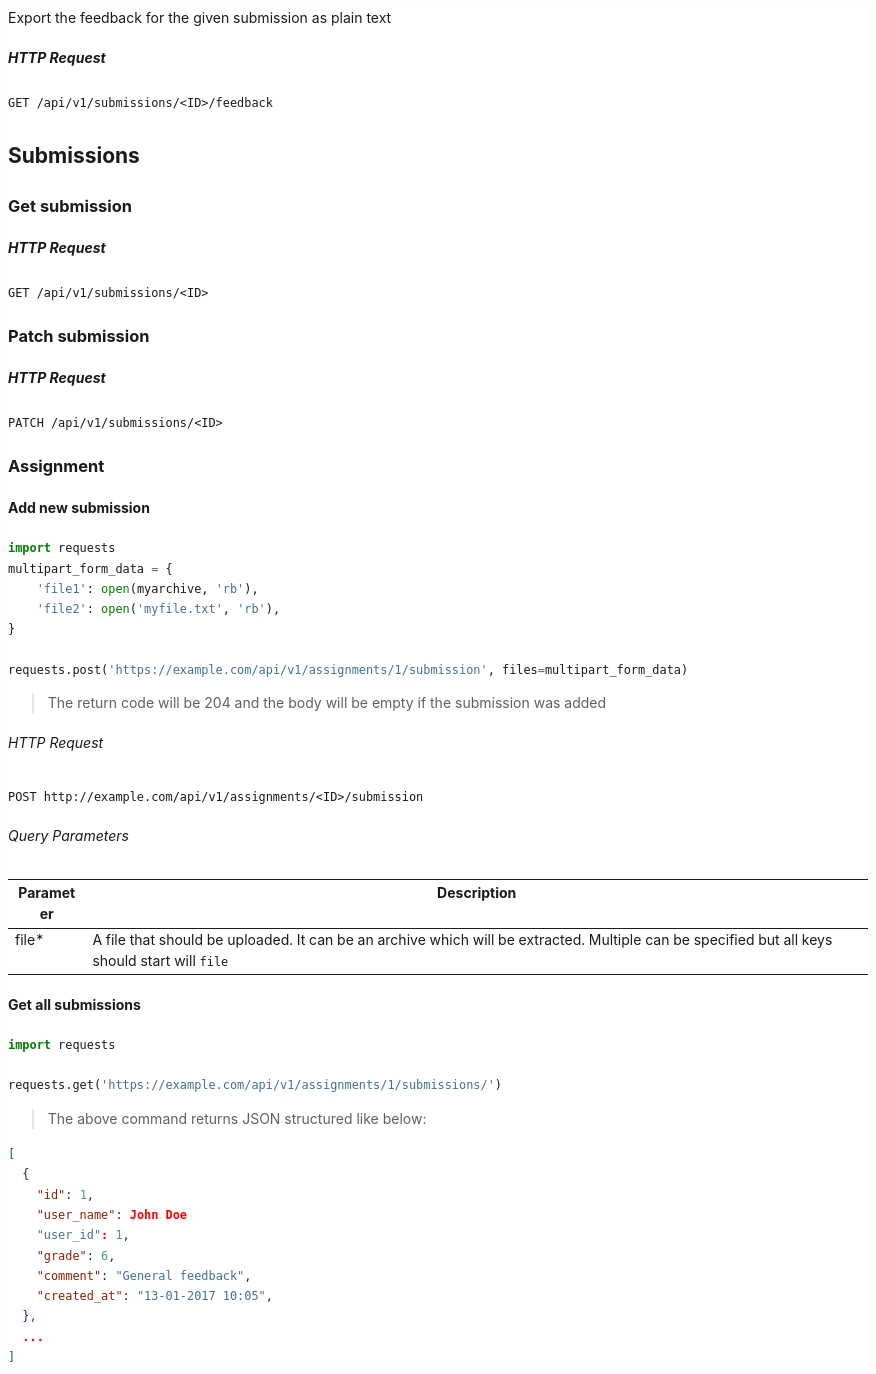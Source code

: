 Export the feedback for the given submission as plain text

##### HTTP Request
`GET /api/v1/submissions/<ID>/feedback`


## Submissions
### Get submission
##### HTTP Request
`GET /api/v1/submissions/<ID>`
### Patch submission
##### HTTP Request
`PATCH /api/v1/submissions/<ID>`

### Assignment
#### Add new submission

```python
import requests
multipart_form_data = {
    'file1': open(myarchive, 'rb'),
    'file2': open('myfile.txt', 'rb'),
}

requests.post('https://example.com/api/v1/assignments/1/submission', files=multipart_form_data)
```

> The return code will be 204 and the body will be empty if the submission was added


###### HTTP Request
`POST http://example.com/api/v1/assignments/<ID>/submission`

###### Query Parameters
Parameter | Description
--------- | -----------
file* | A file that should be uploaded. It can be an archive which will be extracted. Multiple can be specified but all keys should start will `file`

#### Get all submissions

```python
import requests

requests.get('https://example.com/api/v1/assignments/1/submissions/')
```

> The above command returns JSON structured like below:
```json
[
  {
    "id": 1,
    "user_name": John Doe
    "user_id": 1,
    "grade": 6,
    "comment": "General feedback",
    "created_at": "13-01-2017 10:05",
  },
  ...
]
```
